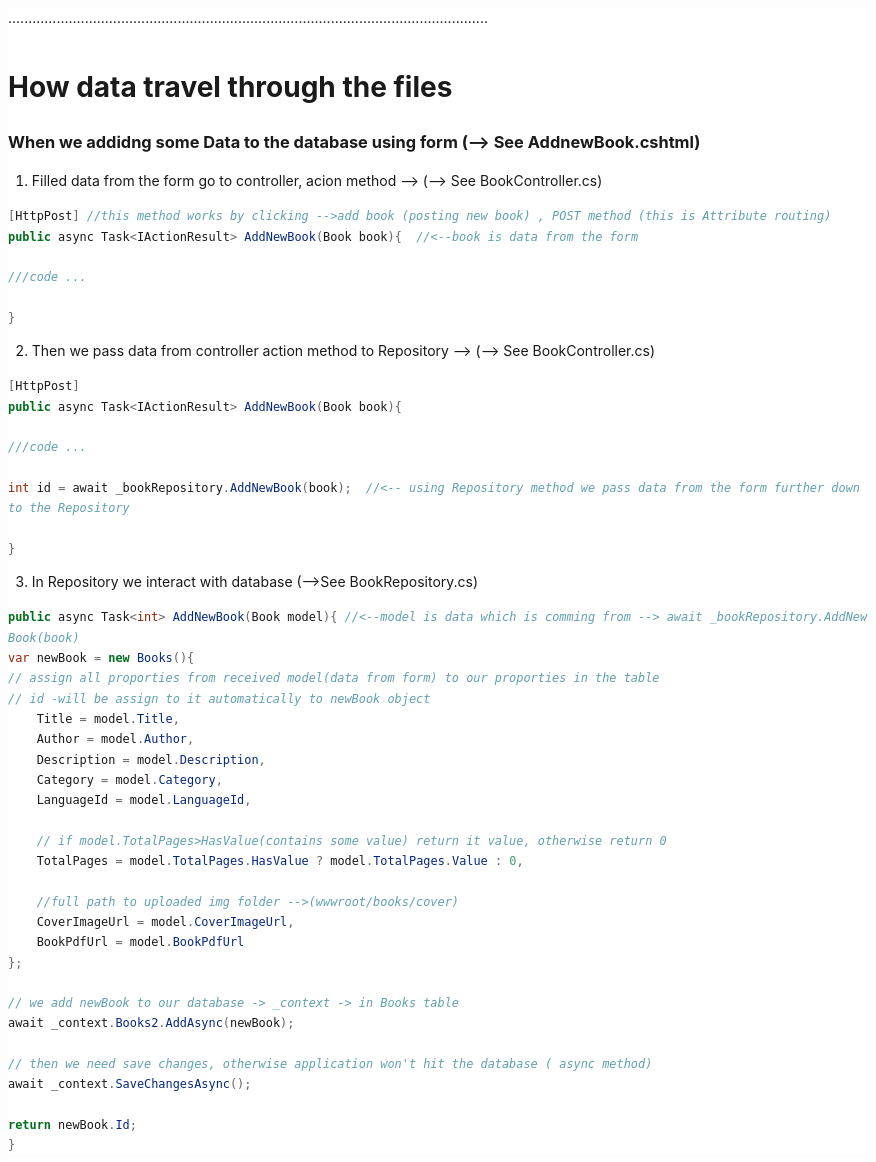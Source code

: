 .......................................................................................................................

# How data travel through the files

### When we addidng some Data to the database using form (--> See AddnewBook.cshtml)

1. Filled data from the form go to controller, acion method --> (--> See BookController.cs)

```C#
[HttpPost] //this method works by clicking -->add book (posting new book) , POST method (this is Attribute routing)
public async Task<IActionResult> AddNewBook(Book book){  //<--book is data from the form

///code ...

}
```

2. Then we pass data from controller action method to Repository --> (--> See BookController.cs)

```C#
[HttpPost]
public async Task<IActionResult> AddNewBook(Book book){

///code ...

int id = await _bookRepository.AddNewBook(book);  //<-- using Repository method we pass data from the form further down to the Repository

}
```

3. In Repository we interact with database (-->See BookRepository.cs)

```C#
public async Task<int> AddNewBook(Book model){ //<--model is data which is comming from --> await _bookRepository.AddNewBook(book)
var newBook = new Books(){
// assign all proporties from received model(data from form) to our proporties in the table
// id -will be assign to it automatically to newBook object
    Title = model.Title,
    Author = model.Author,
    Description = model.Description,
    Category = model.Category,
    LanguageId = model.LanguageId,

    // if model.TotalPages>HasValue(contains some value) return it value, otherwise return 0
    TotalPages = model.TotalPages.HasValue ? model.TotalPages.Value : 0,

    //full path to uploaded img folder -->(wwwroot/books/cover)
    CoverImageUrl = model.CoverImageUrl,
    BookPdfUrl = model.BookPdfUrl
};

// we add newBook to our database -> _context -> in Books table
await _context.Books2.AddAsync(newBook);

// then we need save changes, otherwise application won't hit the database ( async method)
await _context.SaveChangesAsync();

return newBook.Id;
}
```

